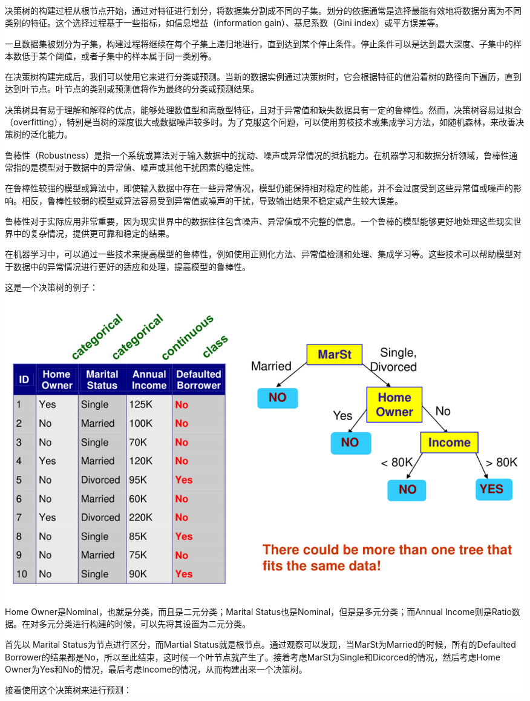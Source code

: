 决策树的构建过程从根节点开始，通过对特征进行划分，将数据集分割成不同的子集。划分的依据通常是选择最能有效地将数据分离为不同类别的特征。这个选择过程基于一些指标，如信息增益（information gain）、基尼系数（Gini index）或平方误差等。

一旦数据集被划分为子集，构建过程将继续在每个子集上递归地进行，直到达到某个停止条件。停止条件可以是达到最大深度、子集中的样本数低于某个阈值，或者子集中的样本属于同一类别等。

在决策树构建完成后，我们可以使用它来进行分类或预测。当新的数据实例通过决策树时，它会根据特征的值沿着树的路径向下遍历，直到达到叶节点。叶节点的类别或预测值将作为最终的分类或预测结果。

决策树具有易于理解和解释的优点，能够处理数值型和离散型特征，且对于异常值和缺失数据具有一定的鲁棒性。然而，决策树容易过拟合（overfitting），特别是当树的深度很大或数据噪声较多时。为了克服这个问题，可以使用剪枝技术或集成学习方法，如随机森林，来改善决策树的泛化能力。

鲁棒性（Robustness）是指一个系统或算法对于输入数据中的扰动、噪声或异常情况的抵抗能力。在机器学习和数据分析领域，鲁棒性通常指的是模型对于数据中的异常值、噪声或其他干扰因素的稳定性。

在鲁棒性较强的模型或算法中，即使输入数据中存在一些异常情况，模型仍能保持相对稳定的性能，并不会过度受到这些异常值或噪声的影响。相反，鲁棒性较弱的模型或算法容易受到异常值或噪声的干扰，导致输出结果不稳定或产生较大误差。

鲁棒性对于实际应用非常重要，因为现实世界中的数据往往包含噪声、异常值或不完整的信息。一个鲁棒的模型能够更好地处理这些现实世界中的复杂情况，提供更可靠和稳定的结果。

在机器学习中，可以通过一些技术来提高模型的鲁棒性，例如使用正则化方法、异常值检测和处理、集成学习等。这些技术可以帮助模型对于数据中的异常情况进行更好的适应和处理，提高模型的鲁棒性。

这是一个决策树的例子：

![image-20230531170227815](基础分类/image-20230531170227815.png)

Home Owner是Nominal，也就是分类，而且是二元分类；Marital Status也是Nominal，但是是多元分类；而Annual Income则是Ratio数据。在对多元分类进行构建的时候，可以先将其设置为二元分类。

首先以 Marital Status为节点进行区分，而Martial Status就是根节点。通过观察可以发现，当MarSt为Married的时候，所有的Defaulted Borrower的结果都是No，所以至此结束，这时候一个叶节点就产生了。接着考虑MarSt为Single和Dicorced的情况，然后考虑Home Owner为Yes和No的情况，最后考虑Income的情况，从而构建出来一个决策树。

接着使用这个决策树来进行预测：

